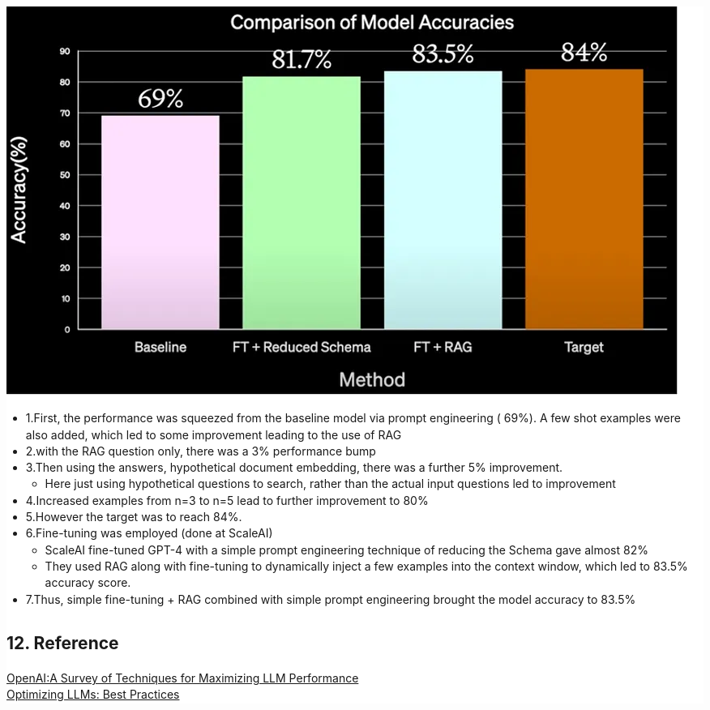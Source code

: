 ![Accuracy Score](../../assets/013_accuracy_score.png)

- 1.First, the performance was squeezed from the baseline model via prompt engineering ( 69%). A few shot examples were also added, which led to some improvement leading to the use of RAG
- 2.with the RAG question only, there was a 3% performance bump
- 3.Then using the answers, hypothetical document embedding, there was a further 5% improvement.
  - Here just using hypothetical questions to search, rather than the actual input questions led to improvement
- 4.Increased examples from n=3 to n=5 lead to further improvement to 80%
- 5.However the target was to reach 84%.
- 6.Fine-tuning was employed (done at ScaleAI)
  - ScaleAI fine-tuned GPT-4 with a simple prompt engineering technique of reducing the Schema gave almost 82%
  - They used RAG along with fine-tuning to dynamically inject a few examples into the context window, which led to 83.5% accuracy score.
- 7.Thus, simple fine-tuning + RAG combined with simple prompt engineering brought the model accuracy to 83.5%

## 12. Reference
[OpenAI:A Survey of Techniques for Maximizing LLM Performance](https://www.youtube.com/watch?v=ahnGLM-RC1Y)  
[Optimizing LLMs: Best Practices](https://medium.com/@luvverma2011/optimizing-llms-best-practices-prompt-engineering-rag-and-fine-tuning-8def58af8dcc)